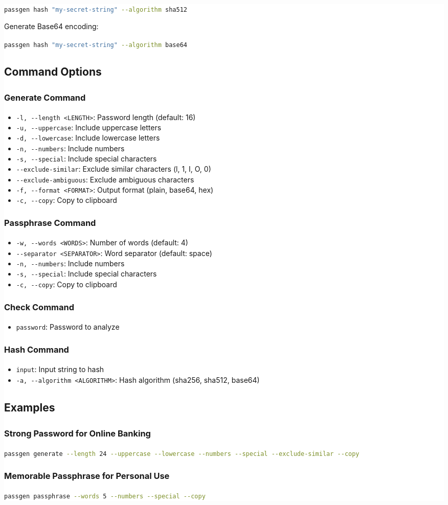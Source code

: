 ```bash
passgen hash "my-secret-string" --algorithm sha512
```

Generate Base64 encoding:

```bash
passgen hash "my-secret-string" --algorithm base64
```

## Command Options

### Generate Command

- `-l, --length <LENGTH>`: Password length (default: 16)
- `-u, --uppercase`: Include uppercase letters
- `-d, --lowercase`: Include lowercase letters
- `-n, --numbers`: Include numbers
- `-s, --special`: Include special characters
- `--exclude-similar`: Exclude similar characters (l, 1, I, O, 0)
- `--exclude-ambiguous`: Exclude ambiguous characters
- `-f, --format <FORMAT>`: Output format (plain, base64, hex)
- `-c, --copy`: Copy to clipboard

### Passphrase Command

- `-w, --words <WORDS>`: Number of words (default: 4)
- `--separator <SEPARATOR>`: Word separator (default: space)
- `-n, --numbers`: Include numbers
- `-s, --special`: Include special characters
- `-c, --copy`: Copy to clipboard

### Check Command

- `password`: Password to analyze

### Hash Command

- `input`: Input string to hash
- `-a, --algorithm <ALGORITHM>`: Hash algorithm (sha256, sha512, base64)

## Examples

### Strong Password for Online Banking

```bash
passgen generate --length 24 --uppercase --lowercase --numbers --special --exclude-similar --copy
```

### Memorable Passphrase for Personal Use

```bash
passgen passphrase --words 5 --numbers --special --copy
```
